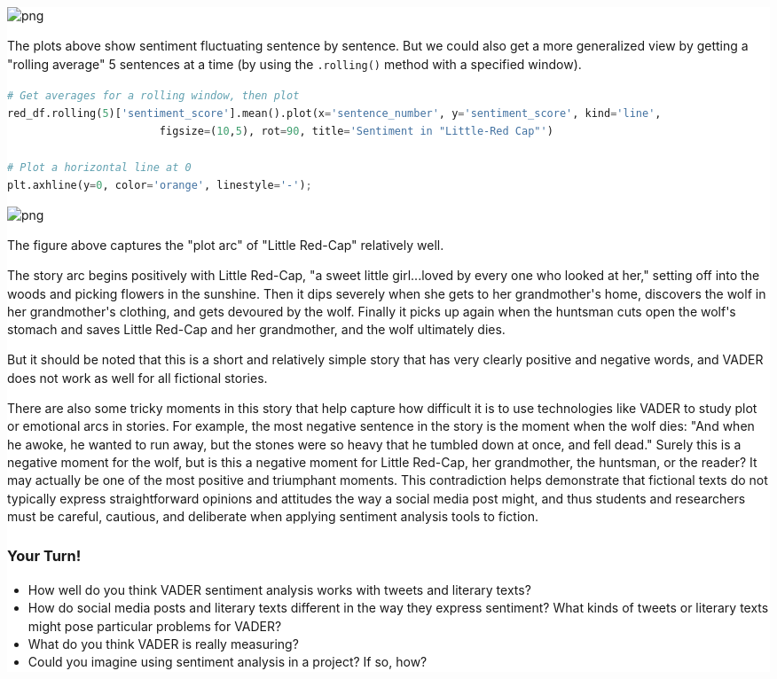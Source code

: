 
    
![png](Sentiment-Analysis_files/Sentiment-Analysis_80_0.png)
    


The plots above show sentiment fluctuating sentence by sentence. But we could also get a more generalized view by getting a "rolling average" 5 sentences at a time (by using the `.rolling()` method with a specified window).


```python
# Get averages for a rolling window, then plot
red_df.rolling(5)['sentiment_score'].mean().plot(x='sentence_number', y='sentiment_score', kind='line',
                        figsize=(10,5), rot=90, title='Sentiment in "Little-Red Cap"')

# Plot a horizontal line at 0
plt.axhline(y=0, color='orange', linestyle='-');
```


    
![png](Sentiment-Analysis_files/Sentiment-Analysis_82_0.png)
    


The figure above captures the "plot arc" of "Little Red-Cap" relatively well.

The story arc begins positively with Little Red-Cap, "a sweet little girl...loved by every
one who looked at her," setting off into the woods and picking flowers in the sunshine. Then it dips severely when she gets to her grandmother's home, discovers the wolf in her grandmother's clothing, and gets devoured by the wolf. Finally it picks up again when the huntsman cuts open the wolf's stomach and saves Little Red-Cap and her grandmother, and the wolf ultimately dies.

But it should be noted that this is a short and relatively simple story that has very clearly positive and negative words, and VADER does not work as well for all fictional stories.

There are also some tricky moments in this story that help capture how difficult it is to use technologies like VADER to study plot or emotional arcs in stories. For example, the most negative sentence in the story is the moment when the wolf dies: "And when he awoke, he wanted to run away, but the stones were so heavy that he tumbled down at once, and fell dead." Surely this is a negative moment for the wolf, but is this a negative moment for Little Red-Cap, her grandmother, the huntsman, or the reader? It may actually be one of the most positive and triumphant moments. This contradiction helps demonstrate that fictional texts do not typically express straightforward opinions and attitudes the way a social media post might, and thus students and researchers must be careful, cautious, and deliberate when applying sentiment analysis tools to fiction.

### Your Turn! 

- How well do you think VADER sentiment analysis works with tweets and literary texts?
- How do social media posts and literary texts different in the way they express sentiment? What kinds of tweets or literary texts might pose particular problems for VADER?
- What do you think VADER is really measuring?
- Could you imagine using sentiment analysis in a project? If so, how?
